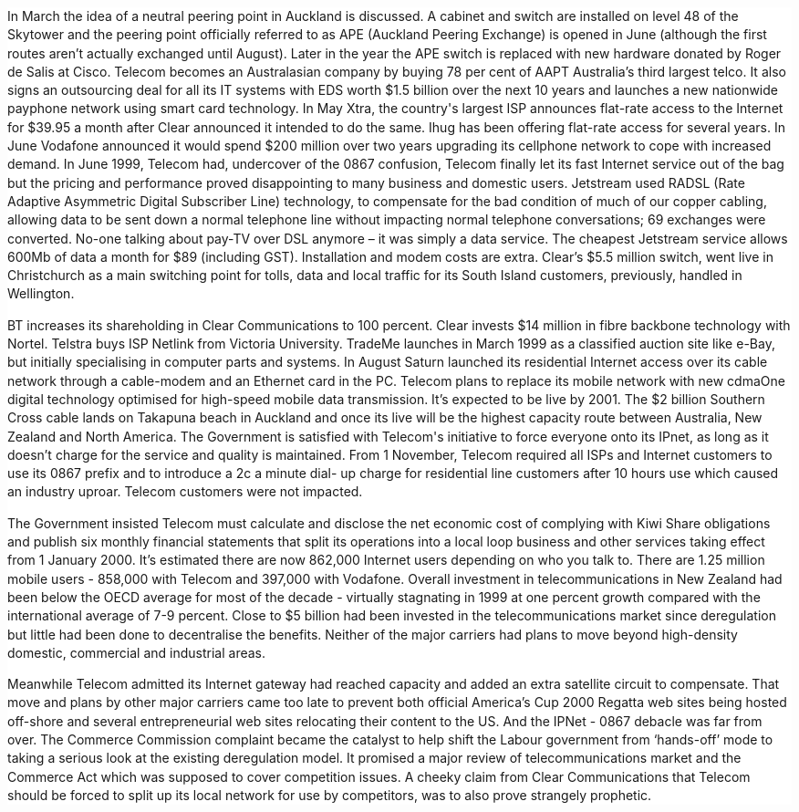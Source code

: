 In March the idea of a neutral peering point in Auckland is discussed. A cabinet and switch are installed on level 48 of the Skytower and the peering point officially referred to as APE (Auckland Peering Exchange) is opened in June (although the first routes aren’t actually exchanged until August). Later in the year the APE switch is replaced with new hardware donated by Roger de Salis at Cisco. Telecom becomes an Australasian company by buying 78 per cent of AAPT Australia’s third largest telco. It also signs an outsourcing deal for all its IT systems with EDS worth $1.5 billion over the next 10 years and launches a new nationwide payphone network using smart card technology. In May Xtra, the country's largest ISP announces flat-rate access to the Internet for $39.95 a month after Clear announced it intended to do the same. Ihug has been offering flat-rate access for several years. In June Vodafone announced it would spend $200 million over two years upgrading its cellphone network to cope with increased demand. In June 1999, Telecom had, undercover of the 0867 confusion, Telecom finally let its fast Internet service out of the bag but the pricing and performance proved disappointing to many business and domestic users. Jetstream used RADSL (Rate Adaptive Asymmetric Digital Subscriber Line) technology, to compensate for the bad condition of much of our copper cabling, allowing data to be sent down a normal telephone line without impacting normal telephone conversations; 69 exchanges were converted. No-one talking about pay-TV over DSL anymore – it was simply a data service. The cheapest Jetstream service allows 600Mb of data a month for $89 (including GST). Installation and modem costs are extra. Clear’s $5.5 million switch, went live in Christchurch as a main switching point for tolls, data and local traffic for its South Island customers, previously, handled in Wellington.

BT increases its shareholding in Clear Communications to 100 percent. Clear invests $14 million in fibre backbone technology with Nortel. Telstra buys ISP Netlink from Victoria University. TradeMe launches in March 1999 as a classified auction site like e-Bay, but initially specialising in computer parts and systems. In August Saturn launched its residential Internet access over its cable network through a cable-modem and an Ethernet card in the PC. Telecom plans to replace its mobile network with new cdmaOne digital technology optimised for high-speed mobile data transmission. It’s expected to be live by 2001. The $2 billion Southern Cross cable lands on Takapuna beach in Auckland and once its live will be the highest capacity route between Australia, New Zealand and North America. The Government is satisfied with Telecom's initiative to force everyone onto its IPnet, as long as it doesn’t charge for the service and quality is maintained. From 1 November, Telecom required all ISPs and Internet customers to use its 0867 prefix and to introduce a 2c a minute dial- up charge for residential line customers after 10 hours use which caused an industry uproar. Telecom customers were not impacted.

The Government insisted Telecom must calculate and disclose the net economic cost of complying with Kiwi Share obligations and publish six monthly financial statements that split its operations into a local loop business and other services taking effect from 1 January 2000. It’s estimated there are now 862,000 Internet users depending on who you talk to. There are 1.25 million mobile users - 858,000 with Telecom and 397,000 with Vodafone. Overall investment in telecommunications in New Zealand had been below the OECD average for most of the decade - virtually stagnating in 1999 at one percent growth compared with the international average of 7-9 percent. Close to $5 billion had been invested in the telecommunications market since deregulation but little had been done to decentralise the benefits. Neither of the major carriers had plans to move beyond high-density domestic, commercial and industrial areas.

Meanwhile Telecom admitted its Internet gateway had reached capacity and added an extra satellite circuit to compensate. That move and plans by other major carriers came too late to prevent both official America’s Cup 2000 Regatta web sites being hosted off-shore and several entrepreneurial web sites relocating their content to the US. And the IPNet - 0867 debacle was far from over. The Commerce Commission complaint became the catalyst to help shift the Labour government from ‘hands-off’ mode to taking a serious look at the existing deregulation model. It promised a major review of telecommunications market and the Commerce Act which was supposed to cover competition issues. A cheeky claim from Clear Communications that Telecom should be forced to split up its local network for use by competitors, was to also prove strangely prophetic.
